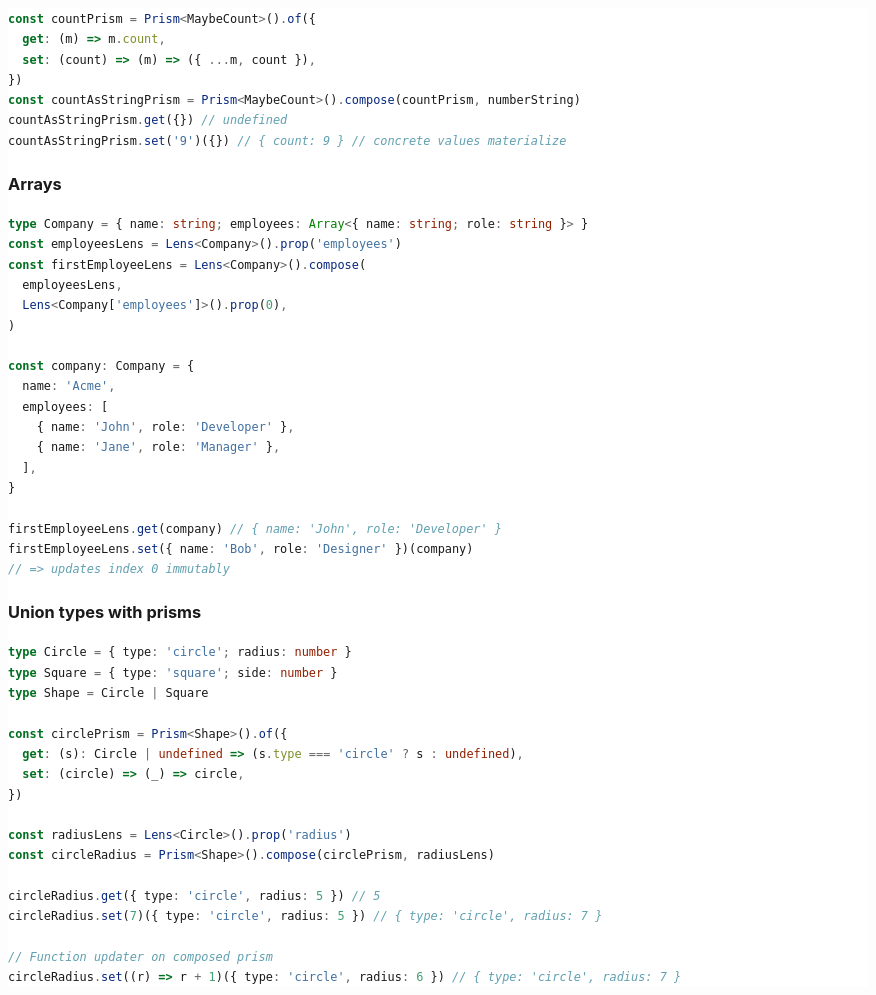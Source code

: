 ```typescript
const countPrism = Prism<MaybeCount>().of({
  get: (m) => m.count,
  set: (count) => (m) => ({ ...m, count }),
})
const countAsStringPrism = Prism<MaybeCount>().compose(countPrism, numberString)
countAsStringPrism.get({}) // undefined
countAsStringPrism.set('9')({}) // { count: 9 } // concrete values materialize
```

### Arrays

```typescript
type Company = { name: string; employees: Array<{ name: string; role: string }> }
const employeesLens = Lens<Company>().prop('employees')
const firstEmployeeLens = Lens<Company>().compose(
  employeesLens,
  Lens<Company['employees']>().prop(0),
)

const company: Company = {
  name: 'Acme',
  employees: [
    { name: 'John', role: 'Developer' },
    { name: 'Jane', role: 'Manager' },
  ],
}

firstEmployeeLens.get(company) // { name: 'John', role: 'Developer' }
firstEmployeeLens.set({ name: 'Bob', role: 'Designer' })(company)
// => updates index 0 immutably
```

### Union types with prisms

```typescript
type Circle = { type: 'circle'; radius: number }
type Square = { type: 'square'; side: number }
type Shape = Circle | Square

const circlePrism = Prism<Shape>().of({
  get: (s): Circle | undefined => (s.type === 'circle' ? s : undefined),
  set: (circle) => (_) => circle,
})

const radiusLens = Lens<Circle>().prop('radius')
const circleRadius = Prism<Shape>().compose(circlePrism, radiusLens)

circleRadius.get({ type: 'circle', radius: 5 }) // 5
circleRadius.set(7)({ type: 'circle', radius: 5 }) // { type: 'circle', radius: 7 }

// Function updater on composed prism
circleRadius.set((r) => r + 1)({ type: 'circle', radius: 6 }) // { type: 'circle', radius: 7 }
```
